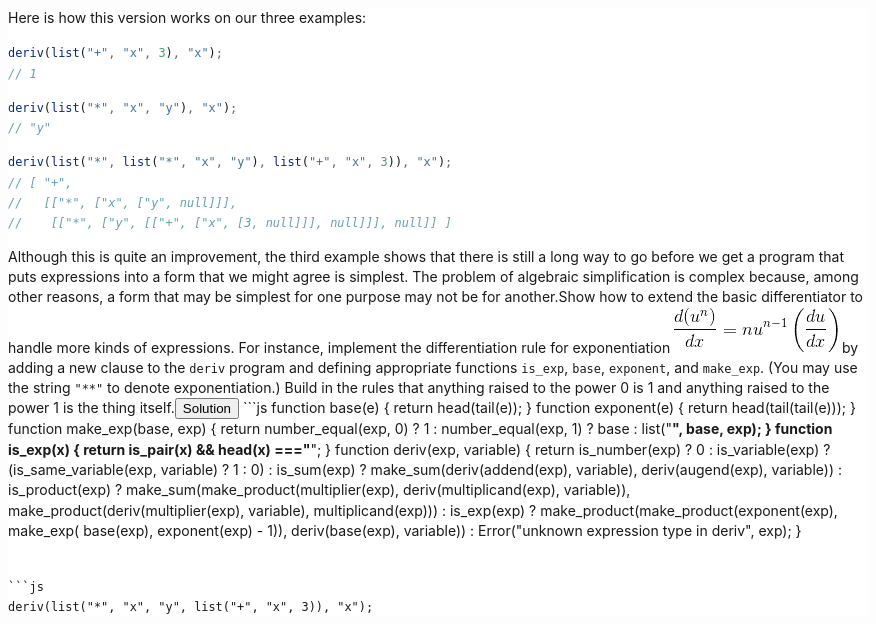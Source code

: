 Here is how this version works on our three examples:

```js
deriv(list("+", "x", 3), "x");
// 1
```

```js
deriv(list("*", "x", "y"), "x");
// "y"
```

```js
deriv(list("*", list("*", "x", "y"), list("+", "x", 3)), "x");
// [ "+",
//   [["*", ["x", ["y", null]]], 
//    [["*", ["y", [["+", ["x", [3, null]]], null]]], null]] ]
```

Although this is quite an improvement, the third example shows that there is still a long way to go before we get a program that puts expressions into a form that we might agree is <quote>simplest.</quote> The problem of algebraic simplification is complex because, among other reasons, a form that may be simplest for one purpose may not be for another.<exercise>Show how to extend the basic differentiator to handle more kinds of expressions. For instance, implement the differentiation rule for exponentiation ![%20%5Cfrac%20%7Bd%28u%5E%7Bn%7D%29%7D%7Bdx%7D%20%3D%20nu%5E%7Bn-1%7D%5Cleft%28%20%5Cfrac%7Bdu%7D%7Bdx%7D%5Cright%29%20](img/98bb9c58aff093e7ef2767666aa34926.jpg) by adding a new clause to the `deriv` program and defining appropriate functions `is_exp`, `base`, `exponent`, and `make_exp`. (You may use the string `"**"` to denote exponentiation.) Build in the rules that anything raised to the power 0 is 1 and anything raised to the power 1 is the thing itself.<button class="btn btn-secondary solution_btn" data-toggle="collapse" href="#solution_36_1_div">Solution</button> <solution>```js
function base(e) {
    return head(tail(e));
}
function exponent(e) {
    return head(tail(tail(e)));
}
function make_exp(base, exp) {
    return number_equal(exp, 0)
           ? 1
           : number_equal(exp, 1)
             ? base
             : list("**", base, exp);
}
function is_exp(x) {
    return is_pair(x) && head(x) ==="**";
}
function deriv(exp, variable) {
    return is_number(exp)
           ? 0
           : is_variable(exp)
             ? (is_same_variable(exp, variable) ? 1 : 0)
             : is_sum(exp)
               ? make_sum(deriv(addend(exp), variable), 
                          deriv(augend(exp), variable))
               : is_product(exp)
                 ? make_sum(make_product(multiplier(exp), 
                                deriv(multiplicand(exp), 
                                      variable)), 
                            make_product(deriv(multiplier(exp), 
                                               variable), 
                                multiplicand(exp)))
                 : is_exp(exp)
                   ? make_product(make_product(exponent(exp), 
                                      make_exp(
                                          base(exp),
                                          exponent(exp) - 1)),
			          deriv(base(exp), variable))
                   : Error("unknown expression type in deriv", 
		           exp);
}
```</solution></exercise> <exercise>Extend the differentiation program to handle sums and products of arbitrary numbers of (two or more) terms. Then the last example above could be expressed as

```js
deriv(list("*", "x", "y", list("+", "x", 3)), "x");
```
